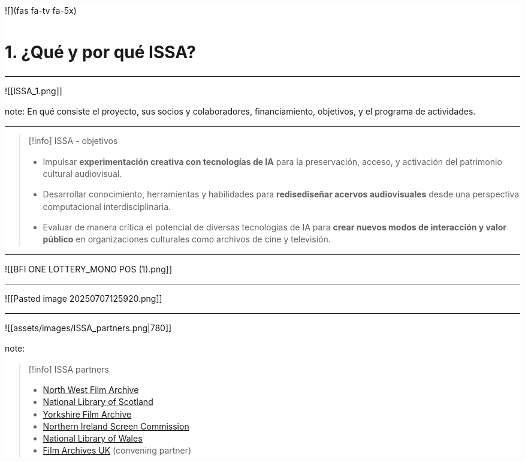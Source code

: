![](fas fa-tv fa-5x) 

# 1. ¿Qué y por qué ISSA?


---

![[ISSA_1.png]]

note:
En qué consiste el proyecto, sus socios y colaboradores, financiamiento, objetivos, y el programa de actividades.

---

<grid  drag="80 60" drop="center" flow="col">


> [!info]  ISSA - objetivos
> - Impulsar **experimentación creativa con tecnologías de IA** para la preservación, acceso, y activación del patrimonio cultural audiovisual.
> 
> - Desarrollar conocimiento, herramientas y habilidades para **redisediseñar acervos audiovisuales** desde una perspectiva computacional interdisciplinaria.
> 
> - Evaluar de manera crítica el potencial de diversas tecnologias de IA para **crear nuevos modos de interacción  y valor público** en organizaciones culturales como archivos de cine y televisión.
</grid>

---

![[BFI ONE LOTTERY_MONO POS (1).png]]

---


![[Pasted image 20250707125920.png]]

---



![[assets/images/ISSA_partners.png|780]]

note:

> [!info] ISSA partners 
> - [North West Film Archive](https://kcl-research.worktribe.com/record.jx?recordid=3782417)
> - [National Library of Scotland](https://kcl-research.worktribe.com/record.jx?recordid=3392648)
> - [Yorkshire Film Archive](https://kcl-research.worktribe.com/record.jx?recordid=3398513)
> - [Northern Ireland Screen Commission](https://kcl-research.worktribe.com/record.jx?recordid=3398515)
> - [National Library of Wales](https://kcl-research.worktribe.com/record.jx?recordid=3398549)
> - [Film Archives UK](https://kcl-research.worktribe.com/record.jx?recordid=3782422) (convening partner)
